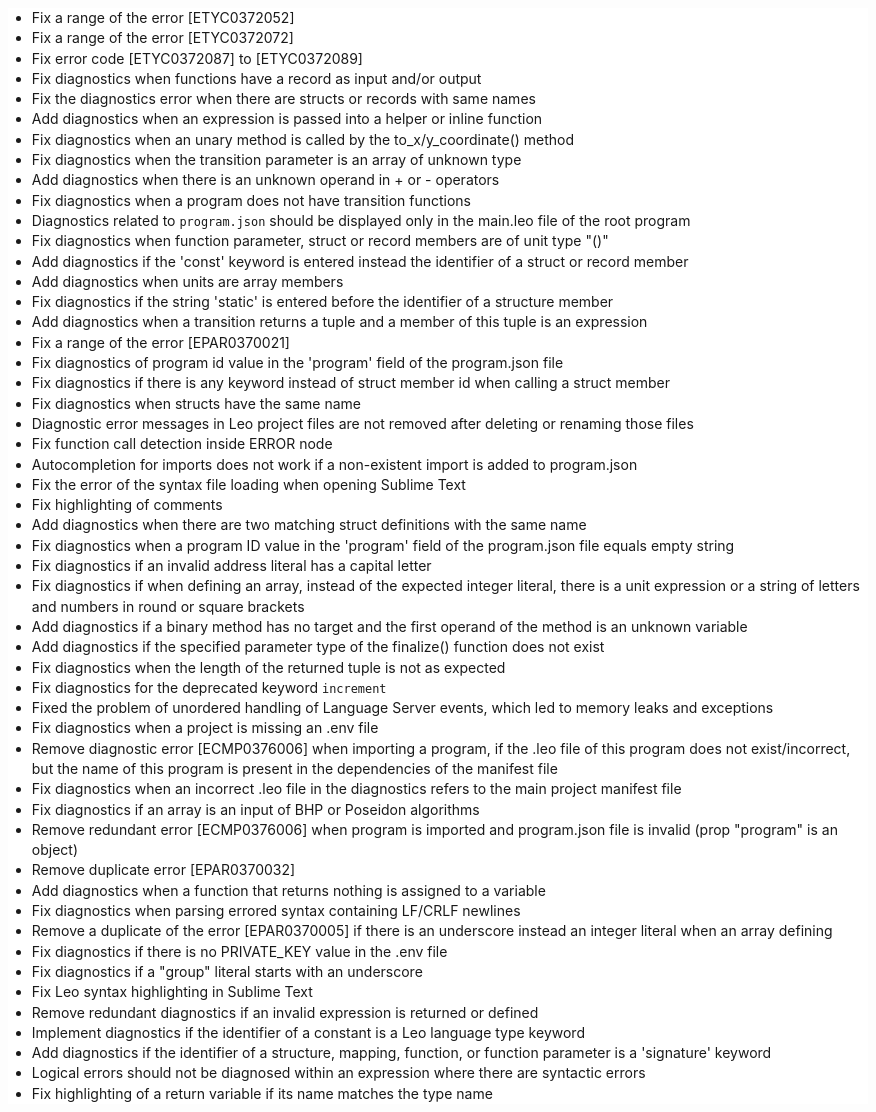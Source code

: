 - Fix a range of the error [ETYC0372052]
- Fix a range of the error [ETYC0372072]
- Fix error code [ETYC0372087] to [ETYC0372089]
- Fix diagnostics when functions have a record as input and/or output
- Fix the diagnostics error when there are structs or records with same names
- Add diagnostics when an expression is passed into a helper or inline function
- Fix diagnostics when an unary method is called by the to_x/y_coordinate() method
- Fix diagnostics when the transition parameter is an array of unknown type
- Add diagnostics when there is an unknown operand in + or - operators
- Fix diagnostics when a program does not have transition functions
- Diagnostics related to `program.json` should be displayed only in the main.leo file of the root program
- Fix diagnostics when function parameter, struct or record members are of unit type "()"
- Add diagnostics if the 'const' keyword is entered instead the identifier of a struct or record member
- Add diagnostics when units are array members
- Fix diagnostics if the string 'static' is entered before the identifier of a structure member
- Add diagnostics when a transition returns a tuple and a member of this tuple is an expression
- Fix a range of the error [EPAR0370021]
- Fix diagnostics of program id value in the 'program' field of the program.json file
- Fix diagnostics if there is any keyword instead of struct member id when calling a struct member
- Fix diagnostics when structs have the same name
- Diagnostic error messages in Leo project files are not removed after deleting or renaming those files
- Fix function call detection inside ERROR node
- Autocompletion for imports does not work if a non-existent import is added to program.json
- Fix the error of the syntax file loading when opening Sublime Text
- Fix highlighting of comments
- Add diagnostics when there are two matching struct definitions with the same name
- Fix diagnostics when a program ID value in the 'program' field of the program.json file equals empty string
- Fix diagnostics if an invalid address literal has a capital letter
- Fix diagnostics if when defining an array, instead of the expected integer literal, there is a unit expression  or a string of letters and numbers in round or square brackets
- Add diagnostics if a binary method has no target and the first operand of the method is an unknown variable
- Add diagnostics if the specified parameter type of the finalize() function does not exist
- Fix diagnostics when the length of the returned tuple is not as expected
- Fix diagnostics for the deprecated keyword `increment`
- Fixed the problem of unordered handling of Language Server events, which led to memory leaks and exceptions
- Fix diagnostics when a project is missing an .env file
- Remove diagnostic error [ECMP0376006] when importing a program, if the .leo file of this program does not exist/incorrect, but the name of this program is present in the dependencies of the manifest file
- Fix diagnostics when an incorrect .leo file in the diagnostics refers to the main project manifest file
- Fix diagnostics if an array is an input of BHP or Poseidon algorithms
- Remove redundant error [ECMP0376006] when program is imported and program.json file is invalid (prop "program" is an object)
- Remove duplicate error [EPAR0370032]
- Add diagnostics when a function that returns nothing is assigned to a variable
- Fix diagnostics when parsing errored syntax containing LF/CRLF newlines
- Remove a duplicate of the error [EPAR0370005] if there is an underscore instead an integer literal when an array defining
- Fix diagnostics if there is no PRIVATE_KEY value in the .env file
- Fix diagnostics if a "group" literal starts with an underscore
- Fix Leo syntax highlighting in Sublime Text
- Remove redundant diagnostics if an invalid expression is returned or defined
- Implement diagnostics if the identifier of a constant is a Leo language type keyword
- Add diagnostics if the identifier of a structure, mapping, function, or function parameter is a 'signature' keyword
- Logical errors should not be diagnosed within an expression where there are syntactic errors
- Fix highlighting of a return variable if its name matches the type name